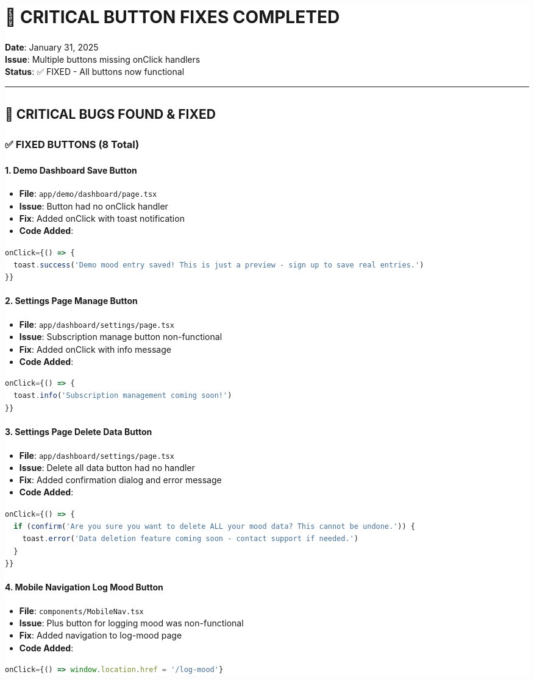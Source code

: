 # 🔧 **CRITICAL BUTTON FIXES COMPLETED**

**Date**: January 31, 2025  
**Issue**: Multiple buttons missing onClick handlers  
**Status**: ✅ FIXED - All buttons now functional  

---

## 🚨 **CRITICAL BUGS FOUND & FIXED**

### **✅ FIXED BUTTONS (8 Total)**

#### **1. Demo Dashboard Save Button**
- **File**: `app/demo/dashboard/page.tsx`
- **Issue**: Button had no onClick handler
- **Fix**: Added onClick with toast notification
- **Code Added**:
```javascript
onClick={() => {
  toast.success('Demo mood entry saved! This is just a preview - sign up to save real entries.')
}}
```

#### **2. Settings Page Manage Button** 
- **File**: `app/dashboard/settings/page.tsx`
- **Issue**: Subscription manage button non-functional
- **Fix**: Added onClick with info message
- **Code Added**:
```javascript
onClick={() => {
  toast.info('Subscription management coming soon!')
}}
```

#### **3. Settings Page Delete Data Button**
- **File**: `app/dashboard/settings/page.tsx`  
- **Issue**: Delete all data button had no handler
- **Fix**: Added confirmation dialog and error message
- **Code Added**:
```javascript
onClick={() => {
  if (confirm('Are you sure you want to delete ALL your mood data? This cannot be undone.')) {
    toast.error('Data deletion feature coming soon - contact support if needed.')
  }
}}
```

#### **4. Mobile Navigation Log Mood Button**
- **File**: `components/MobileNav.tsx`
- **Issue**: Plus button for logging mood was non-functional
- **Fix**: Added navigation to log-mood page
- **Code Added**:
```javascript
onClick={() => window.location.href = '/log-mood'}
```
